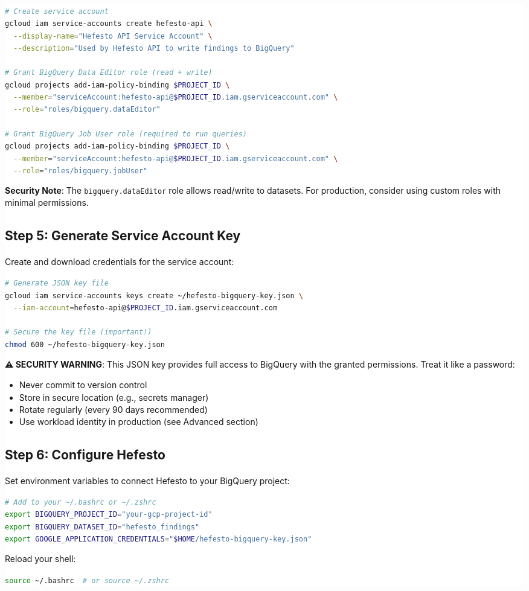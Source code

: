 ```bash
# Create service account
gcloud iam service-accounts create hefesto-api \
  --display-name="Hefesto API Service Account" \
  --description="Used by Hefesto API to write findings to BigQuery"

# Grant BigQuery Data Editor role (read + write)
gcloud projects add-iam-policy-binding $PROJECT_ID \
  --member="serviceAccount:hefesto-api@$PROJECT_ID.iam.gserviceaccount.com" \
  --role="roles/bigquery.dataEditor"

# Grant BigQuery Job User role (required to run queries)
gcloud projects add-iam-policy-binding $PROJECT_ID \
  --member="serviceAccount:hefesto-api@$PROJECT_ID.iam.gserviceaccount.com" \
  --role="roles/bigquery.jobUser"
```

**Security Note**: The `bigquery.dataEditor` role allows read/write to datasets. For production, consider using custom roles with minimal permissions.

## Step 5: Generate Service Account Key

Create and download credentials for the service account:

```bash
# Generate JSON key file
gcloud iam service-accounts keys create ~/hefesto-bigquery-key.json \
  --iam-account=hefesto-api@$PROJECT_ID.iam.gserviceaccount.com

# Secure the key file (important!)
chmod 600 ~/hefesto-bigquery-key.json
```

**⚠️ SECURITY WARNING**: This JSON key provides full access to BigQuery with the granted permissions. Treat it like a password:
- Never commit to version control
- Store in secure location (e.g., secrets manager)
- Rotate regularly (every 90 days recommended)
- Use workload identity in production (see Advanced section)

## Step 6: Configure Hefesto

Set environment variables to connect Hefesto to your BigQuery project:

```bash
# Add to your ~/.bashrc or ~/.zshrc
export BIGQUERY_PROJECT_ID="your-gcp-project-id"
export BIGQUERY_DATASET_ID="hefesto_findings"
export GOOGLE_APPLICATION_CREDENTIALS="$HOME/hefesto-bigquery-key.json"
```

Reload your shell:

```bash
source ~/.bashrc  # or source ~/.zshrc
```
